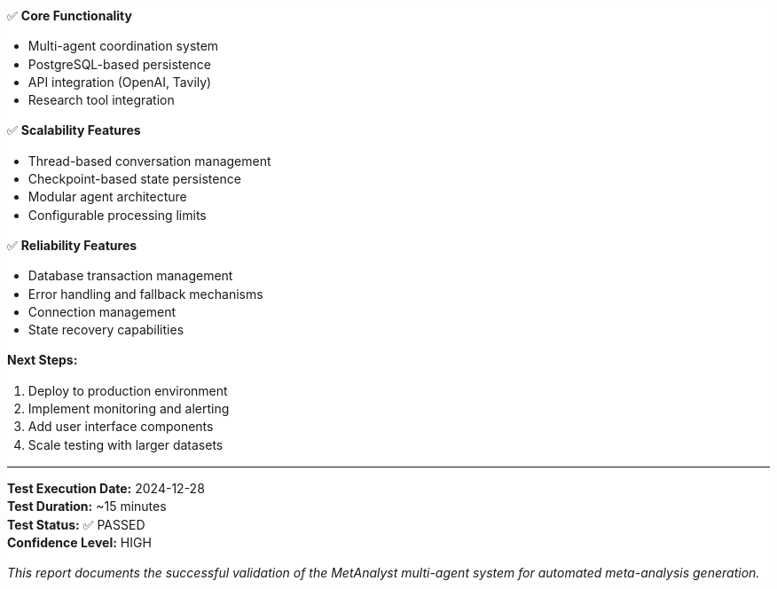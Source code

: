 ✅ **Core Functionality**
- Multi-agent coordination system
- PostgreSQL-based persistence
- API integration (OpenAI, Tavily)
- Research tool integration

✅ **Scalability Features**
- Thread-based conversation management
- Checkpoint-based state persistence
- Modular agent architecture
- Configurable processing limits

✅ **Reliability Features**
- Database transaction management
- Error handling and fallback mechanisms
- Connection management
- State recovery capabilities

**Next Steps:**
1. Deploy to production environment
2. Implement monitoring and alerting
3. Add user interface components
4. Scale testing with larger datasets

---

**Test Execution Date:** 2024-12-28  
**Test Duration:** ~15 minutes  
**Test Status:** ✅ PASSED  
**Confidence Level:** HIGH  

*This report documents the successful validation of the MetAnalyst multi-agent system for automated meta-analysis generation.*